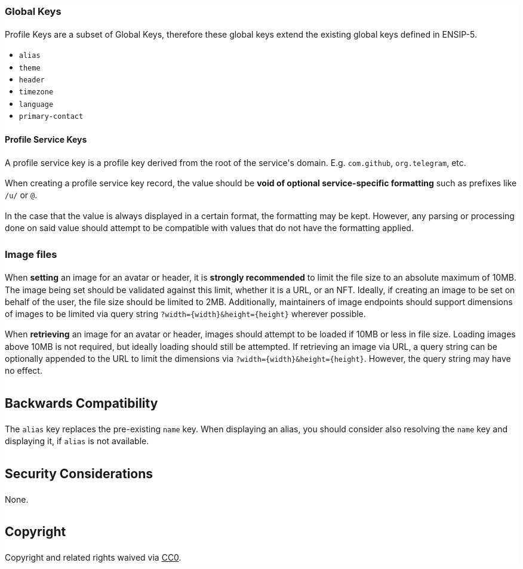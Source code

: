 ### Global Keys

Profile Keys are a subset of Global Keys, therefore these global keys extend the existing global keys defined in ENSIP-5.

- `alias`
- `theme`
- `header`
- `timezone`
- `language`
- `primary-contact`

#### Profile Service Keys

A profile service key is a profile key derived from the root of the service's domain. E.g. `com.github`, `org.telegram`, etc.

When creating a profile service key record, the value should be **void of optional service-specific formatting** such as prefixes like `/u/` or `@`.

In the case that the value is always displayed in a certain format, the formatting may be kept. However, any parsing or processing done on said value should attempt to be compatible with values that do not have the formatting applied.

### Image files

When **setting** an image for an avatar or header, it is **strongly recommended** to limit the file size to an absolute maximum of 10MB. The image being set should be validated against this limit, whether it is a URL, or an NFT. Ideally, if creating an image to be set on behalf of the user, the file size should be limited to 2MB. Additionally, maintainers of image endpoints should support dimensions of images to be limited via query string `?width={width}&height={height}` wherever possible.

When **retrieving** an image for an avatar or header, images should attempt to be loaded if 10MB or less in file size. Loading images above 10MB is not required, but ideally loading should still be attempted. If retrieving an image via URL, a query string can be optionally appended to the URL to limit the dimensions via `?width={width}&height={height}`. However, the query string may have no effect.

## Backwards Compatibility

The `alias` key replaces the pre-existing `name` key. When displaying an alias, you should consider also resolving the `name` key and displaying it, if `alias` is not available.

## Security Considerations

None.

## Copyright

Copyright and related rights waived via [CC0](https://creativecommons.org/publicdomain/zero/1.0/).
